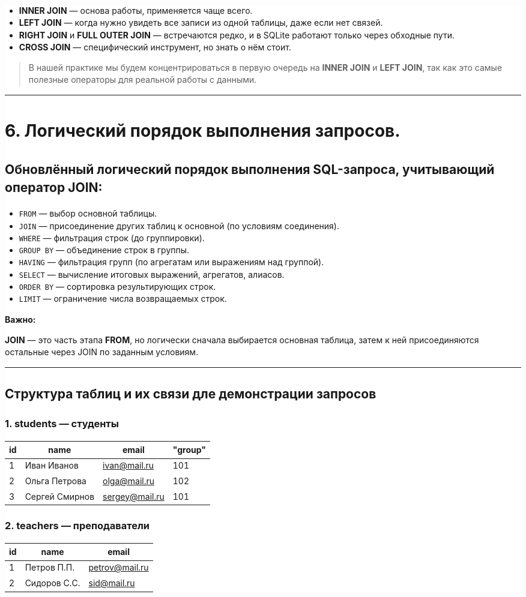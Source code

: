 - **INNER JOIN** — основа работы, применяется чаще всего.
- **LEFT JOIN** — когда нужно увидеть все записи из одной таблицы, даже если нет связей.
- **RIGHT JOIN** и **FULL OUTER JOIN** — встречаются редко, и в SQLite работают только через обходные пути.
- **CROSS JOIN** — специфический инструмент, но знать о нём стоит.

> В нашей практике мы будем концентрироваться в первую очередь на **INNER JOIN** и **LEFT JOIN**, так как это самые полезные операторы для реальной работы с данными.

---

# 6. Логический порядок выполнения запросов.

## Обновлённый логический порядок выполнения SQL-запроса, учитывающий оператор JOIN:

- `FROM` — выбор основной таблицы.
- `JOIN` — присоединение других таблиц к основной (по условиям соединения).
- `WHERE` — фильтрация строк (до группировки).
- `GROUP BY` — объединение строк в группы.
- `HAVING` — фильтрация групп (по агрегатам или выражениям над группой).
- `SELECT` — вычисление итоговых выражений, агрегатов, алиасов.
- `ORDER BY` — сортировка результирующих строк.
- `LIMIT` — ограничение числа возвращаемых строк.

**Важно:**

**JOIN** — это часть этапа **FROM**, но логически сначала выбирается основная таблица, затем к ней присоединяются остальные через JOIN по заданным условиям.

---

## **Структура таблиц и их связи дле демонстрации запросов**

### **1. students** — студенты

| id  | name           | email          | "group" |
| --- | -------------- | -------------- | ------- |
| 1   | Иван Иванов    | ivan@mail.ru   | 101     |
| 2   | Ольга Петрова  | olga@mail.ru   | 102     |
| 3   | Сергей Смирнов | sergey@mail.ru | 101     |

### **2. teachers** — преподаватели

| id  | name         | email          |
| --- | ------------ | -------------- |
| 1   | Петров П.П.  | petrov@mail.ru |
| 2   | Сидоров С.С. | sid@mail.ru    |
